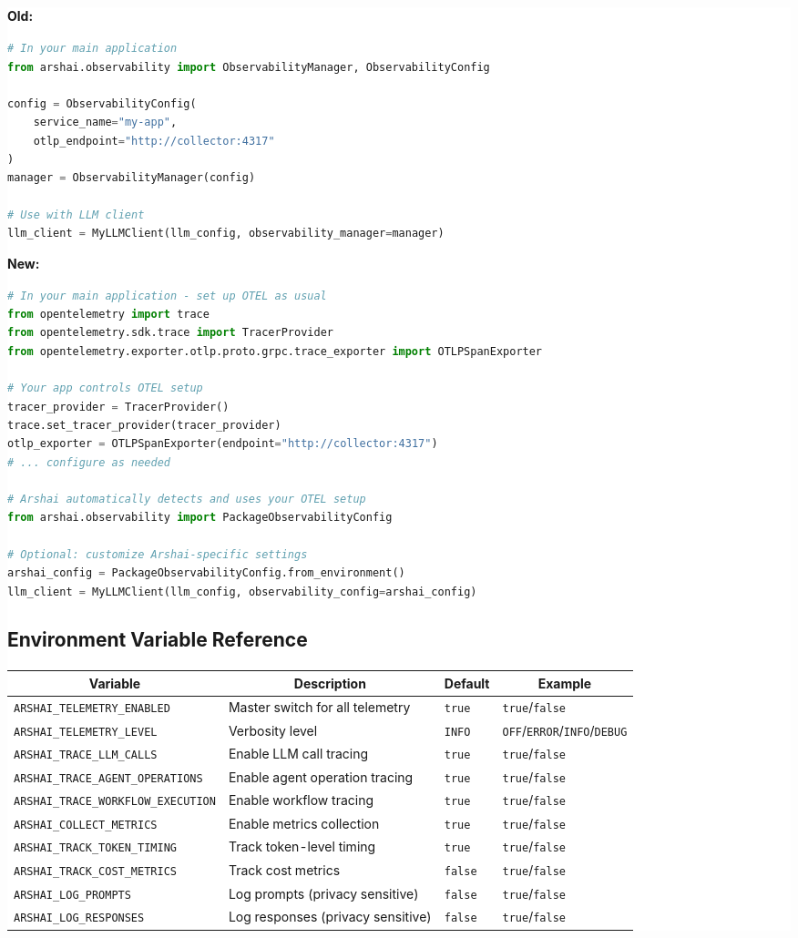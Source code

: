 **Old:**
```python
# In your main application
from arshai.observability import ObservabilityManager, ObservabilityConfig

config = ObservabilityConfig(
    service_name="my-app",
    otlp_endpoint="http://collector:4317"
)
manager = ObservabilityManager(config)

# Use with LLM client
llm_client = MyLLMClient(llm_config, observability_manager=manager)
```

**New:**
```python
# In your main application - set up OTEL as usual
from opentelemetry import trace
from opentelemetry.sdk.trace import TracerProvider
from opentelemetry.exporter.otlp.proto.grpc.trace_exporter import OTLPSpanExporter

# Your app controls OTEL setup
tracer_provider = TracerProvider()
trace.set_tracer_provider(tracer_provider)
otlp_exporter = OTLPSpanExporter(endpoint="http://collector:4317")
# ... configure as needed

# Arshai automatically detects and uses your OTEL setup
from arshai.observability import PackageObservabilityConfig

# Optional: customize Arshai-specific settings
arshai_config = PackageObservabilityConfig.from_environment()
llm_client = MyLLMClient(llm_config, observability_config=arshai_config)
```

## Environment Variable Reference

| Variable | Description | Default | Example |
|----------|-------------|---------|---------|
| `ARSHAI_TELEMETRY_ENABLED` | Master switch for all telemetry | `true` | `true`/`false` |
| `ARSHAI_TELEMETRY_LEVEL` | Verbosity level | `INFO` | `OFF`/`ERROR`/`INFO`/`DEBUG` |
| `ARSHAI_TRACE_LLM_CALLS` | Enable LLM call tracing | `true` | `true`/`false` |
| `ARSHAI_TRACE_AGENT_OPERATIONS` | Enable agent operation tracing | `true` | `true`/`false` |
| `ARSHAI_TRACE_WORKFLOW_EXECUTION` | Enable workflow tracing | `true` | `true`/`false` |
| `ARSHAI_COLLECT_METRICS` | Enable metrics collection | `true` | `true`/`false` |
| `ARSHAI_TRACK_TOKEN_TIMING` | Track token-level timing | `true` | `true`/`false` |
| `ARSHAI_TRACK_COST_METRICS` | Track cost metrics | `false` | `true`/`false` |
| `ARSHAI_LOG_PROMPTS` | Log prompts (privacy sensitive) | `false` | `true`/`false` |
| `ARSHAI_LOG_RESPONSES` | Log responses (privacy sensitive) | `false` | `true`/`false` |
